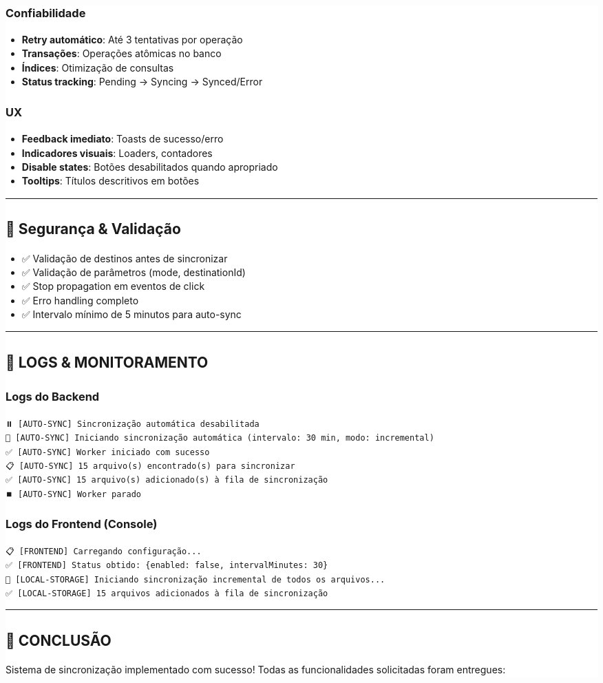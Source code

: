 ### Confiabilidade
- **Retry automático**: Até 3 tentativas por operação
- **Transações**: Operações atômicas no banco
- **Índices**: Otimização de consultas
- **Status tracking**: Pending → Syncing → Synced/Error

### UX
- **Feedback imediato**: Toasts de sucesso/erro
- **Indicadores visuais**: Loaders, contadores
- **Disable states**: Botões desabilitados quando apropriado
- **Tooltips**: Títulos descritivos em botões

---

## 🔐 Segurança & Validação

- ✅ Validação de destinos antes de sincronizar
- ✅ Validação de parâmetros (mode, destinationId)
- ✅ Stop propagation em eventos de click
- ✅ Erro handling completo
- ✅ Intervalo mínimo de 5 minutos para auto-sync

---

## 📝 LOGS & MONITORAMENTO

### Logs do Backend
```
⏸️ [AUTO-SYNC] Sincronização automática desabilitada
🔄 [AUTO-SYNC] Iniciando sincronização automática (intervalo: 30 min, modo: incremental)
✅ [AUTO-SYNC] Worker iniciado com sucesso
📋 [AUTO-SYNC] 15 arquivo(s) encontrado(s) para sincronizar
✅ [AUTO-SYNC] 15 arquivo(s) adicionado(s) à fila de sincronização
⏹️ [AUTO-SYNC] Worker parado
```

### Logs do Frontend (Console)
```
📋 [FRONTEND] Carregando configuração...
✅ [FRONTEND] Status obtido: {enabled: false, intervalMinutes: 30}
🔄 [LOCAL-STORAGE] Iniciando sincronização incremental de todos os arquivos...
✅ [LOCAL-STORAGE] 15 arquivos adicionados à fila de sincronização
```

---

## 🎉 CONCLUSÃO

Sistema de sincronização implementado com sucesso! Todas as funcionalidades solicitadas foram entregues:

